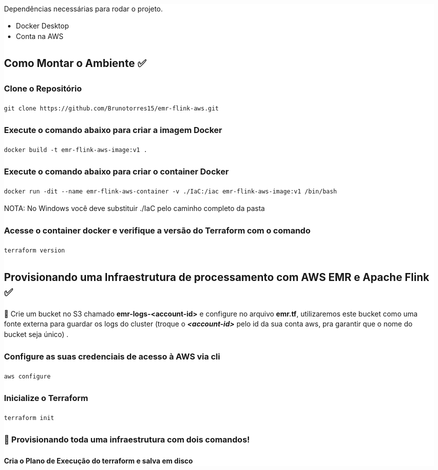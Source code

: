 Dependências necessárias para rodar o projeto.

* Docker Desktop
* Conta na AWS

## Como Montar o Ambiente ✅

### Clone o Repositório
```
git clone https://github.com/Brunotorres15/emr-flink-aws.git
```

### Execute o comando abaixo para criar a imagem Docker

```
docker build -t emr-flink-aws-image:v1 .
```

### Execute o comando abaixo para criar o container Docker

```
docker run -dit --name emr-flink-aws-container -v ./IaC:/iac emr-flink-aws-image:v1 /bin/bash
```
NOTA: No Windows você deve substituir ./IaC pelo caminho completo da pasta

### Acesse o container docker e verifique a versão do Terraform com o comando

```
terraform version
```

## Provisionando uma Infraestrutura de processamento com AWS EMR e Apache Flink ✅


📌 Crie um bucket no S3 chamado **emr-logs-\<account-id>** e configure no arquivo **emr.tf**,
utilizaremos este bucket como uma fonte externa para guardar os logs do cluster (troque o ***\<account-id>*** pelo id da sua conta aws, pra garantir que o nome do bucket seja único) .

### Configure as suas credenciais de acesso à AWS via cli
```
aws configure
```

### Inicialize o Terraform
```
terraform init
```
### 🚀 Provisionando toda uma infraestrutura com dois comandos!

#### Cria o Plano de Execução do terraform e salva em disco
